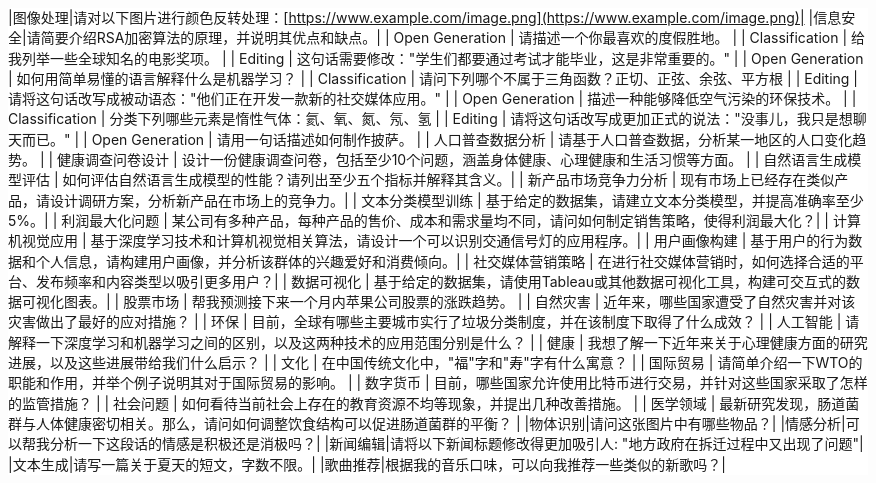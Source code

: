 |图像处理|请对以下图片进行颜色反转处理：[https://www.example.com/image.png](https://www.example.com/image.png)|
|信息安全|请简要介绍RSA加密算法的原理，并说明其优点和缺点。|
| Open Generation   | 请描述一个你最喜欢的度假胜地。                              |
| Classification    | 给我列举一些全球知名的电影奖项。                              |
| Editing          | 这句话需要修改："学生们都要通过考试才能毕业，这是非常重要的。" |
| Open Generation   | 如何用简单易懂的语言解释什么是机器学习？                      |
| Classification    | 请问下列哪个不属于三角函数？正切、正弦、余弦、平方根         |
| Editing          | 请将这句话改写成被动语态："他们正在开发一款新的社交媒体应用。" |
| Open Generation   | 描述一种能够降低空气污染的环保技术。                            |
| Classification    | 分类下列哪些元素是惰性气体：氦、氧、氮、氖、氢                |
| Editing          | 请将这句话改写成更加正式的说法："没事儿，我只是想聊天而已。" |
| Open Generation   | 请用一句话描述如何制作披萨。                                  |
| 人口普查数据分析 | 请基于人口普查数据，分析某一地区的人口变化趋势。 |
| 健康调查问卷设计 | 设计一份健康调查问卷，包括至少10个问题，涵盖身体健康、心理健康和生活习惯等方面。 |
| 自然语言生成模型评估 | 如何评估自然语言生成模型的性能？请列出至少五个指标并解释其含义。|
| 新产品市场竞争力分析 | 现有市场上已经存在类似产品，请设计调研方案，分析新产品在市场上的竞争力。|
| 文本分类模型训练 | 基于给定的数据集，请建立文本分类模型，并提高准确率至少5%。|
| 利润最大化问题 | 某公司有多种产品，每种产品的售价、成本和需求量均不同，请问如何制定销售策略，使得利润最大化？|
| 计算机视觉应用 | 基于深度学习技术和计算机视觉相关算法，请设计一个可以识别交通信号灯的应用程序。|
| 用户画像构建 | 基于用户的行为数据和个人信息，请构建用户画像，并分析该群体的兴趣爱好和消费倾向。|
| 社交媒体营销策略 | 在进行社交媒体营销时，如何选择合适的平台、发布频率和内容类型以吸引更多用户？|
| 数据可视化 | 基于给定的数据集，请使用Tableau或其他数据可视化工具，构建可交互式的数据可视化图表。|
| 股票市场                                | 帮我预测接下来一个月内苹果公司股票的涨跌趋势。                                                                                                                                                                                                                 |
| 自然灾害                                | 近年来，哪些国家遭受了自然灾害并对该灾害做出了最好的应对措施？                                                                                                                                                                                                       |
| 环保                                    | 目前，全球有哪些主要城市实行了垃圾分类制度，并在该制度下取得了什么成效？                                                                                                                                                                                               |
| 人工智能                                | 请解释一下深度学习和机器学习之间的区别，以及这两种技术的应用范围分别是什么？                                                                                                                                                                                        |
| 健康                                    | 我想了解一下近年来关于心理健康方面的研究进展，以及这些进展带给我们什么启示？                                                                                                                                                                                      |
| 文化                                    | 在中国传统文化中，"福"字和"寿"字有什么寓意？                                                                                                                                                                                                                    |
| 国际贸易                                | 请简单介绍一下WTO的职能和作用，并举个例子说明其对于国际贸易的影响。                                                                                                                                                                                                |
| 数字货币                                | 目前，哪些国家允许使用比特币进行交易，并针对这些国家采取了怎样的监管措施？                                                                                                                                                                                          |
| 社会问题                                | 如何看待当前社会上存在的教育资源不均等现象，并提出几种改善措施。                                                                                                                                                                                                  |
| 医学领域                                | 最新研究发现，肠道菌群与人体健康密切相关。那么，请问如何调整饮食结构可以促进肠道菌群的平衡？                                                                                                                                                                       |
|物体识别|请问这张图片中有哪些物品？|
|情感分析|可以帮我分析一下这段话的情感是积极还是消极吗？|
|新闻编辑|请将以下新闻标题修改得更加吸引人: "地方政府在拆迁过程中又出现了问题"|
|文本生成|请写一篇关于夏天的短文，字数不限。|
|歌曲推荐|根据我的音乐口味，可以向我推荐一些类似的新歌吗？|
